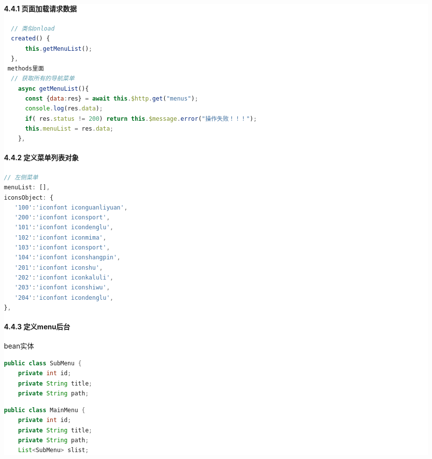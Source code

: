 #### 4.4.1 页面加载请求数据

```js
  // 类似onload
  created() {
      this.getMenuList();
  },
 methods里面     
  // 获取所有的导航菜单
    async getMenuList(){
      const {data:res} = await this.$http.get("menus");
      console.log(res.data);
      if( res.status != 200) return this.$message.error("操作失败！！！");
      this.menuList = res.data;
    },
```

#### 4.4.2 定义菜单列表对象

```js
// 左侧菜单
menuList: [],
iconsObject: {
   '100':'iconfont iconguanliyuan',
   '200':'iconfont iconsport',
   '101':'iconfont icondenglu',
   '102':'iconfont iconmima',
   '103':'iconfont iconsport',
   '104':'iconfont iconshangpin',
   '201':'iconfont iconshu',
   '202':'iconfont iconkaluli',
   '203':'iconfont iconshiwu',
   '204':'iconfont icondenglu',
},
```

#### 4.4.3 定义menu后台

bean实体

```java
public class SubMenu {
    private int id;
    private String title;
    private String path;
```

```java
public class MainMenu {
    private int id;
    private String title;
    private String path;
    List<SubMenu> slist;
```
